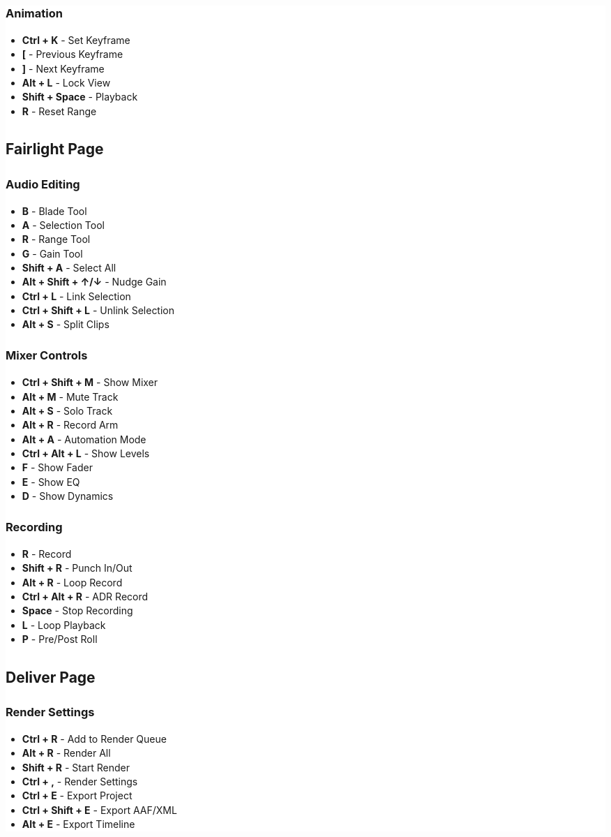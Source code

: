 ### Animation
- **Ctrl + K** - Set Keyframe
- **[** - Previous Keyframe
- **]** - Next Keyframe
- **Alt + L** - Lock View
- **Shift + Space** - Playback
- **R** - Reset Range

## Fairlight Page

### Audio Editing
- **B** - Blade Tool
- **A** - Selection Tool
- **R** - Range Tool
- **G** - Gain Tool
- **Shift + A** - Select All
- **Alt + Shift + ↑/↓** - Nudge Gain
- **Ctrl + L** - Link Selection
- **Ctrl + Shift + L** - Unlink Selection
- **Alt + S** - Split Clips

### Mixer Controls
- **Ctrl + Shift + M** - Show Mixer
- **Alt + M** - Mute Track
- **Alt + S** - Solo Track
- **Alt + R** - Record Arm
- **Alt + A** - Automation Mode
- **Ctrl + Alt + L** - Show Levels
- **F** - Show Fader
- **E** - Show EQ
- **D** - Show Dynamics

### Recording
- **R** - Record
- **Shift + R** - Punch In/Out
- **Alt + R** - Loop Record
- **Ctrl + Alt + R** - ADR Record
- **Space** - Stop Recording
- **L** - Loop Playback
- **P** - Pre/Post Roll

## Deliver Page

### Render Settings
- **Ctrl + R** - Add to Render Queue
- **Alt + R** - Render All
- **Shift + R** - Start Render
- **Ctrl + ,** - Render Settings
- **Ctrl + E** - Export Project
- **Ctrl + Shift + E** - Export AAF/XML
- **Alt + E** - Export Timeline

